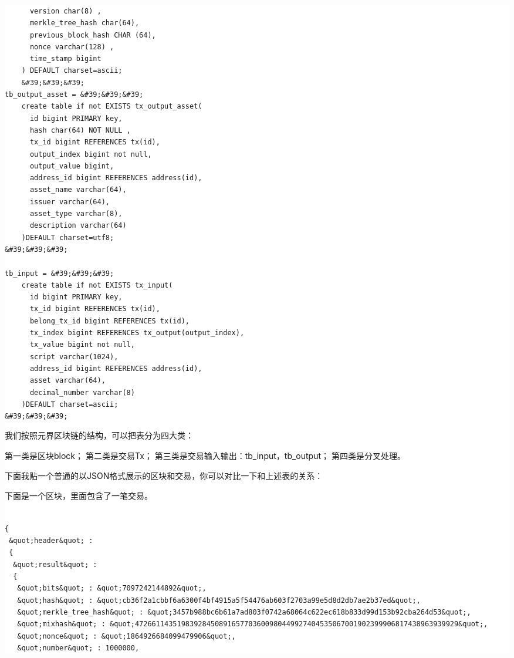 ```
      version char(8) ,
      merkle_tree_hash char(64),
      previous_block_hash CHAR (64),
      nonce varchar(128) ,
      time_stamp bigint
    ) DEFAULT charset=ascii;
    &#39;&#39;&#39;
tb_output_asset = &#39;&#39;&#39;
    create table if not EXISTS tx_output_asset(
      id bigint PRIMARY key,
      hash char(64) NOT NULL ,
      tx_id bigint REFERENCES tx(id),
      output_index bigint not null,
      output_value bigint,
      address_id bigint REFERENCES address(id),
      asset_name varchar(64),
      issuer varchar(64),
      asset_type varchar(8),
      description varchar(64)
    )DEFAULT charset=utf8;
&#39;&#39;&#39;

tb_input = &#39;&#39;&#39;
    create table if not EXISTS tx_input(
      id bigint PRIMARY key,
      tx_id bigint REFERENCES tx(id),
      belong_tx_id bigint REFERENCES tx(id),
      tx_index bigint REFERENCES tx_output(output_index),
      tx_value bigint not null,
      script varchar(1024),
      address_id bigint REFERENCES address(id),
      asset varchar(64),
      decimal_number varchar(8)
    )DEFAULT charset=ascii;
&#39;&#39;&#39;

```

我们按照元界区块链的结构，可以把表分为四大类：

第一类是区块block；
第二类是交易Tx；
第三类是交易输入输出：tb_input，tb_output；
第四类是分叉处理。

下面我贴一个普通的以JSON格式展示的区块和交易，你可以对比一下和上述表的关系：

下面是一个区块，里面包含了一笔交易。

```

{
 &quot;header&quot; :
 {
  &quot;result&quot; :
  {
   &quot;bits&quot; : &quot;7097242144892&quot;,
   &quot;hash&quot; : &quot;cb36f2a1cbbf6a6300f4bf4915a5f54476ab603f2703a99e5d8d2db7ae2b37ed&quot;,
   &quot;merkle_tree_hash&quot; : &quot;3457b988bc6b61a7ad803f0742a68064c622ec618b833d99d153b92cba264d53&quot;,
   &quot;mixhash&quot; : &quot;47266114351983928450891657703600980449927404535067001902399906817438963939929&quot;,
   &quot;nonce&quot; : &quot;1864926684099479906&quot;,
   &quot;number&quot; : 1000000,
```